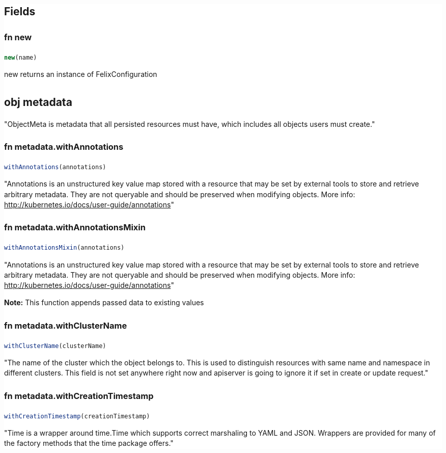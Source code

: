 ## Fields

### fn new

```ts
new(name)
```

new returns an instance of FelixConfiguration

## obj metadata

"ObjectMeta is metadata that all persisted resources must have, which includes all objects users must create."

### fn metadata.withAnnotations

```ts
withAnnotations(annotations)
```

"Annotations is an unstructured key value map stored with a resource that may be set by external tools to store and retrieve arbitrary metadata. They are not queryable and should be preserved when modifying objects. More info: http://kubernetes.io/docs/user-guide/annotations"

### fn metadata.withAnnotationsMixin

```ts
withAnnotationsMixin(annotations)
```

"Annotations is an unstructured key value map stored with a resource that may be set by external tools to store and retrieve arbitrary metadata. They are not queryable and should be preserved when modifying objects. More info: http://kubernetes.io/docs/user-guide/annotations"

**Note:** This function appends passed data to existing values

### fn metadata.withClusterName

```ts
withClusterName(clusterName)
```

"The name of the cluster which the object belongs to. This is used to distinguish resources with same name and namespace in different clusters. This field is not set anywhere right now and apiserver is going to ignore it if set in create or update request."

### fn metadata.withCreationTimestamp

```ts
withCreationTimestamp(creationTimestamp)
```

"Time is a wrapper around time.Time which supports correct marshaling to YAML and JSON.  Wrappers are provided for many of the factory methods that the time package offers."
